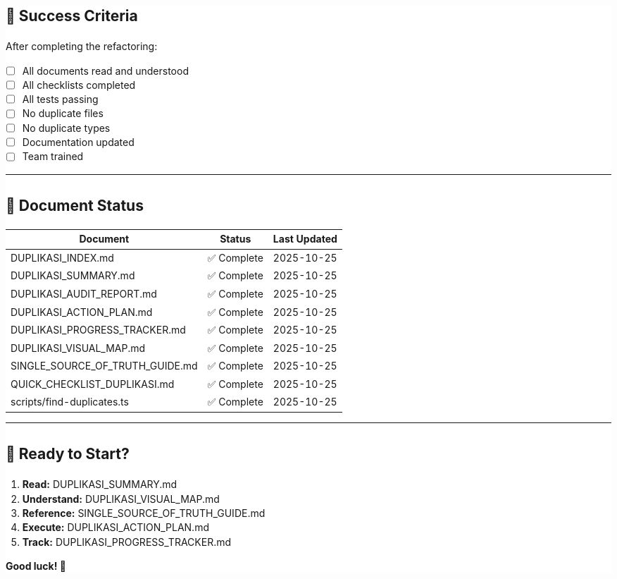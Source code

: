 
## 🎯 Success Criteria

After completing the refactoring:

- [ ] All documents read and understood
- [ ] All checklists completed
- [ ] All tests passing
- [ ] No duplicate files
- [ ] No duplicate types
- [ ] Documentation updated
- [ ] Team trained

---

## 📝 Document Status

| Document | Status | Last Updated |
|----------|--------|--------------|
| DUPLIKASI_INDEX.md | ✅ Complete | 2025-10-25 |
| DUPLIKASI_SUMMARY.md | ✅ Complete | 2025-10-25 |
| DUPLIKASI_AUDIT_REPORT.md | ✅ Complete | 2025-10-25 |
| DUPLIKASI_ACTION_PLAN.md | ✅ Complete | 2025-10-25 |
| DUPLIKASI_PROGRESS_TRACKER.md | ✅ Complete | 2025-10-25 |
| DUPLIKASI_VISUAL_MAP.md | ✅ Complete | 2025-10-25 |
| SINGLE_SOURCE_OF_TRUTH_GUIDE.md | ✅ Complete | 2025-10-25 |
| QUICK_CHECKLIST_DUPLIKASI.md | ✅ Complete | 2025-10-25 |
| scripts/find-duplicates.ts | ✅ Complete | 2025-10-25 |

---

## 🎉 Ready to Start?

1. **Read:** DUPLIKASI_SUMMARY.md
2. **Understand:** DUPLIKASI_VISUAL_MAP.md
3. **Reference:** SINGLE_SOURCE_OF_TRUTH_GUIDE.md
4. **Execute:** DUPLIKASI_ACTION_PLAN.md
5. **Track:** DUPLIKASI_PROGRESS_TRACKER.md

**Good luck! 🚀**

